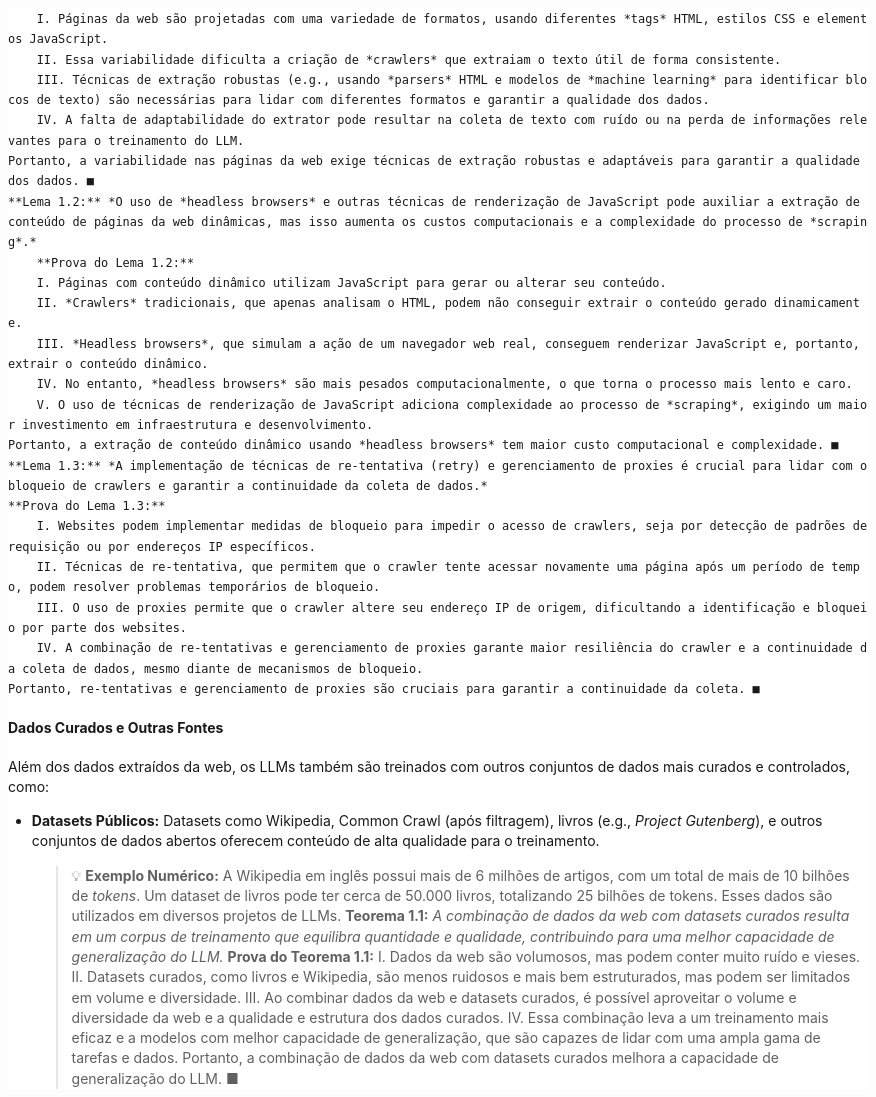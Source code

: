         I. Páginas da web são projetadas com uma variedade de formatos, usando diferentes *tags* HTML, estilos CSS e elementos JavaScript.
        II. Essa variabilidade dificulta a criação de *crawlers* que extraiam o texto útil de forma consistente.
        III. Técnicas de extração robustas (e.g., usando *parsers* HTML e modelos de *machine learning* para identificar blocos de texto) são necessárias para lidar com diferentes formatos e garantir a qualidade dos dados.
        IV. A falta de adaptabilidade do extrator pode resultar na coleta de texto com ruído ou na perda de informações relevantes para o treinamento do LLM.
    Portanto, a variabilidade nas páginas da web exige técnicas de extração robustas e adaptáveis para garantir a qualidade dos dados. ■
    **Lema 1.2:** *O uso de *headless browsers* e outras técnicas de renderização de JavaScript pode auxiliar a extração de conteúdo de páginas da web dinâmicas, mas isso aumenta os custos computacionais e a complexidade do processo de *scraping*.*
        **Prova do Lema 1.2:**
        I. Páginas com conteúdo dinâmico utilizam JavaScript para gerar ou alterar seu conteúdo.
        II. *Crawlers* tradicionais, que apenas analisam o HTML, podem não conseguir extrair o conteúdo gerado dinamicamente.
        III. *Headless browsers*, que simulam a ação de um navegador web real, conseguem renderizar JavaScript e, portanto, extrair o conteúdo dinâmico.
        IV. No entanto, *headless browsers* são mais pesados computacionalmente, o que torna o processo mais lento e caro.
        V. O uso de técnicas de renderização de JavaScript adiciona complexidade ao processo de *scraping*, exigindo um maior investimento em infraestrutura e desenvolvimento.
    Portanto, a extração de conteúdo dinâmico usando *headless browsers* tem maior custo computacional e complexidade. ■
    **Lema 1.3:** *A implementação de técnicas de re-tentativa (retry) e gerenciamento de proxies é crucial para lidar com o bloqueio de crawlers e garantir a continuidade da coleta de dados.*
    **Prova do Lema 1.3:**
        I. Websites podem implementar medidas de bloqueio para impedir o acesso de crawlers, seja por detecção de padrões de requisição ou por endereços IP específicos.
        II. Técnicas de re-tentativa, que permitem que o crawler tente acessar novamente uma página após um período de tempo, podem resolver problemas temporários de bloqueio.
        III. O uso de proxies permite que o crawler altere seu endereço IP de origem, dificultando a identificação e bloqueio por parte dos websites.
        IV. A combinação de re-tentativas e gerenciamento de proxies garante maior resiliência do crawler e a continuidade da coleta de dados, mesmo diante de mecanismos de bloqueio.
    Portanto, re-tentativas e gerenciamento de proxies são cruciais para garantir a continuidade da coleta. ■

#### Dados Curados e Outras Fontes

Além dos dados extraídos da web, os LLMs também são treinados com outros conjuntos de dados mais curados e controlados, como:

*   **Datasets Públicos:** Datasets como Wikipedia, Common Crawl (após filtragem), livros (e.g., *Project Gutenberg*), e outros conjuntos de dados abertos oferecem conteúdo de alta qualidade para o treinamento.
    > 💡 **Exemplo Numérico:** A Wikipedia em inglês possui mais de 6 milhões de artigos, com um total de mais de 10 bilhões de *tokens*. Um dataset de livros pode ter cerca de 50.000 livros, totalizando 25 bilhões de tokens. Esses dados são utilizados em diversos projetos de LLMs.
**Teorema 1.1:** *A combinação de dados da web com datasets curados resulta em um *corpus* de treinamento que equilibra quantidade e qualidade, contribuindo para uma melhor capacidade de generalização do LLM.*
        **Prova do Teorema 1.1:**
        I. Dados da web são volumosos, mas podem conter muito ruído e vieses.
        II. Datasets curados, como livros e Wikipedia, são menos ruidosos e mais bem estruturados, mas podem ser limitados em volume e diversidade.
        III. Ao combinar dados da web e datasets curados, é possível aproveitar o volume e diversidade da web e a qualidade e estrutura dos dados curados.
        IV. Essa combinação leva a um treinamento mais eficaz e a modelos com melhor capacidade de generalização, que são capazes de lidar com uma ampla gama de tarefas e dados.
    Portanto, a combinação de dados da web com datasets curados melhora a capacidade de generalização do LLM. ■